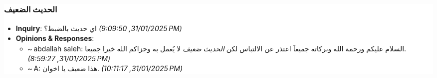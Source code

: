 ### الحديث الضعيف
- **Inquiry**: اي حديث بالضبط؟ *(31/01/2025, 9:09:50 PM)*
- **Opinions & Responses**:
  - ~ abdallah saleh: السلام عليكم ورحمة الله وبركاته جميعآ اعتذر عن الالتباس لكن *الحديث ضعيف* لا يُعمل به وجزاكم الله خيرا جميعا. *(31/01/2025, 8:59:27 PM)*
  - ~ A: هذا ضعيف يا اخوان. *(31/01/2025, 10:11:17 PM)*
